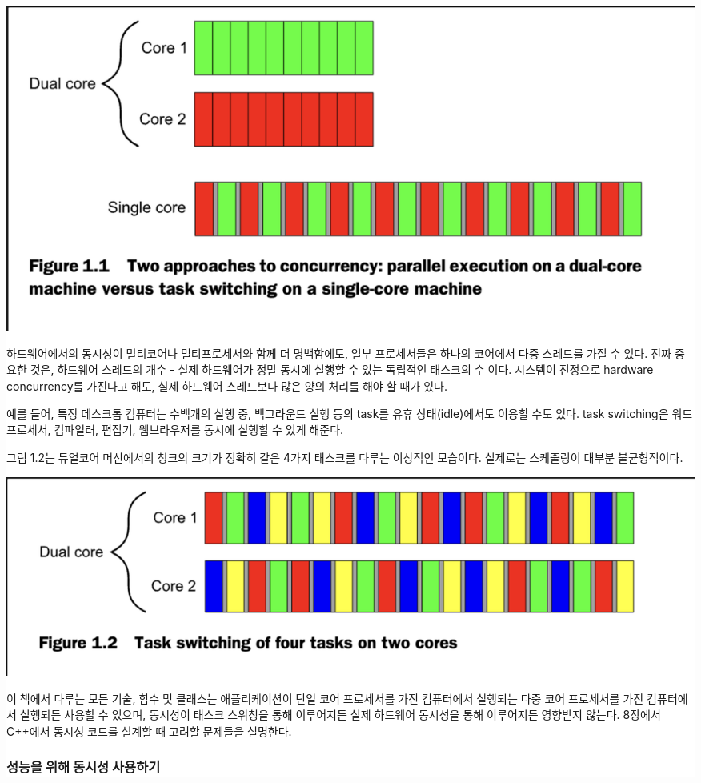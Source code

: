 ![Untitled](./Fig1-1.png)

하드웨어에서의 동시성이 멀티코어나 멀티프로세서와 함께 더 명백함에도, 일부 프로세서들은 하나의 코어에서 다중 스레드를 가질 수 있다.
진짜 중요한 것은, 하드웨어 스레드의 개수 - 실제 하드웨어가 정말 동시에 실행할 수 있는 독립적인 태스크의 수 이다.
시스템이 진정으로 hardware concurrency를 가진다고 해도, 실제 하드웨어 스레드보다 많은 양의 처리를 해야 할 때가 있다.

예를 들어, 특정 데스크톱 컴퓨터는 수백개의 실행 중, 백그라운드 실행 등의 task를 유휴 상태(idle)에서도 이용할 수도 있다.
task switching은 워드프로세서, 컴파일러, 편집기, 웹브라우저를 동시에 실행할 수 있게 해준다.

그림 1.2는 듀얼코어 머신에서의 청크의 크기가 정확히 같은 4가지 태스크를 다루는 이상적인 모습이다.
실제로는 스케줄링이 대부분 불균형적이다.

![Untitled](./Fig1-2.png)

이 책에서 다루는 모든 기술, 함수 및 클래스는 애플리케이션이 단일 코어 프로세서를 가진 컴퓨터에서 실행되는 다중 코어 프로세서를 가진 컴퓨터에서 실행되든 사용할 수 있으며, 동시성이 태스크 스위칭을 통해 이루어지든 실제 하드웨어 동시성을 통해 이루어지든 영향받지 않는다.
8장에서 C++에서 동시성 코드를 설계할 때 고려할 문제들을 설명한다.


### 성능을 위해 동시성 사용하기
